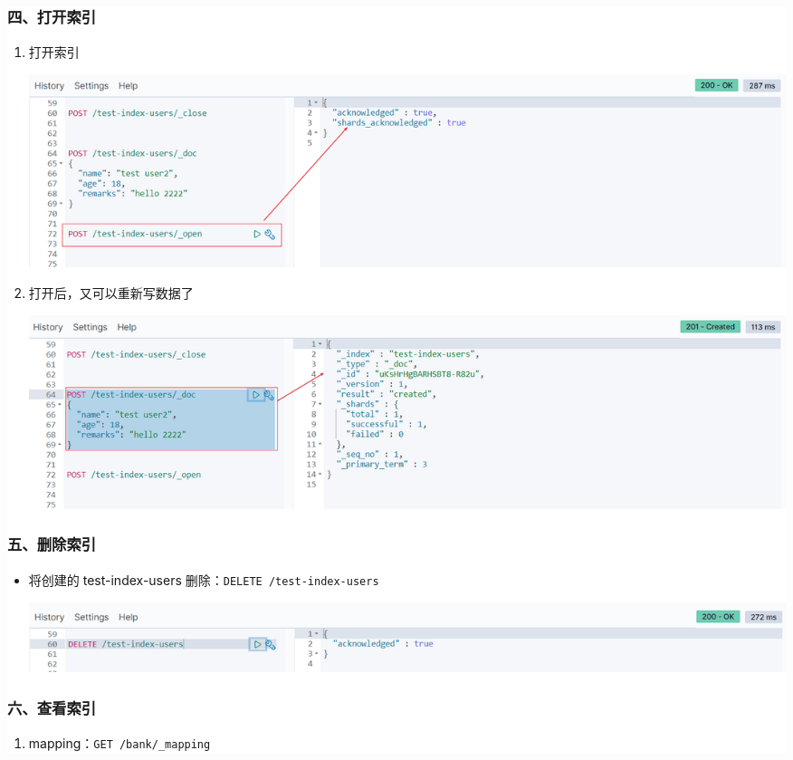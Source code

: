 ### 四、打开索引

1. 打开索引

   ![](../../../TyporaImage/es-index-manage-9.png)

2. 打开后，又可以重新写数据了

   ![](../../../TyporaImage/es-index-manage-10.png)

### 五、删除索引

- 将创建的  test-index-users 删除：`DELETE /test-index-users`

  ![](../../../TyporaImage/es-index-manage-11.png)

### 六、查看索引

1. mapping：`GET /bank/_mapping`

